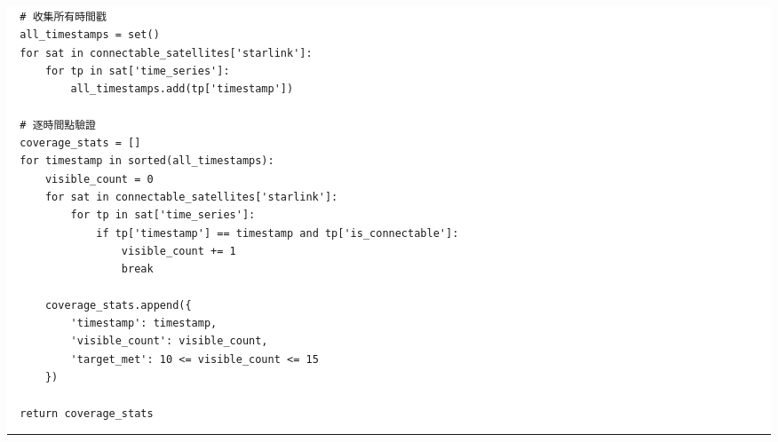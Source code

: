       # 收集所有時間戳
      all_timestamps = set()
      for sat in connectable_satellites['starlink']:
          for tp in sat['time_series']:
              all_timestamps.add(tp['timestamp'])

      # 逐時間點驗證
      coverage_stats = []
      for timestamp in sorted(all_timestamps):
          visible_count = 0
          for sat in connectable_satellites['starlink']:
              for tp in sat['time_series']:
                  if tp['timestamp'] == timestamp and tp['is_connectable']:
                      visible_count += 1
                      break

          coverage_stats.append({
              'timestamp': timestamp,
              'visible_count': visible_count,
              'target_met': 10 <= visible_count <= 15
          })

      return coverage_stats

  ---
